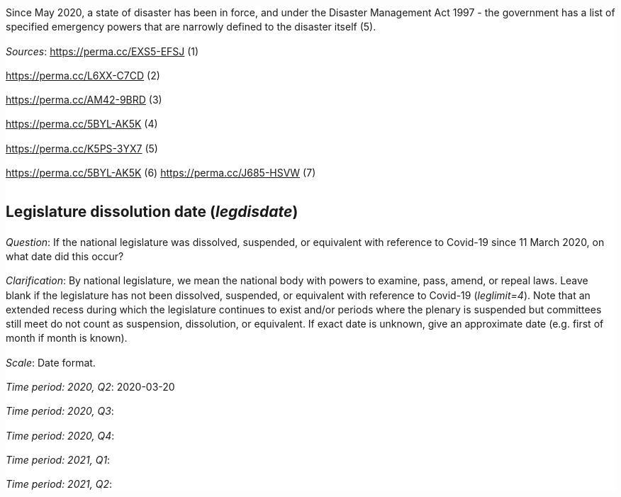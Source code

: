 Since May 2020, a state of disaster has been in force, and under the Disaster Management Act 1997 - the government has a list of specified emergency powers that are narrowly defined to the disaster itself (5). 

*Sources*:
 https://perma.cc/EXS5-EFSJ
(1)

https://perma.cc/L6XX-C7CD
(2)

https://perma.cc/AM42-9BRD
(3)

https://perma.cc/5BYL-AK5K
(4)

https://perma.cc/K5PS-3YX7
(5)

https://perma.cc/5BYL-AK5K
(6)
https://perma.cc/J685-HSVW
(7)





## Legislature dissolution date (*legdisdate*) 

*Question*: If the national legislature was dissolved, suspended, or equivalent with reference to Covid-19 since 11 March 2020, on what date did this occur?

 

*Clarification*: By national legislature, we mean the national body with powers to examine, pass, amend, or repeal laws. Leave blank if the legislature has not been dissolved, suspended, or equivalent with reference to Covid-19 (*leglimit=4*).  Note that an extended recess during which the legislature continues to exist and/or periods where the plenary is suspended but committees still meet do not count as suspension, dissolution, or equivalent. If exact date is unknown, give an approximate date (e.g. first of month if month is known).

 

*Scale*: Date format.

 
*Time period: 2020, Q2*: 2020-03-20

 
*Time period: 2020, Q3*: 

 
*Time period: 2020, Q4*: 

 
*Time period: 2021, Q1*: 

 
*Time period: 2021, Q2*: 

 